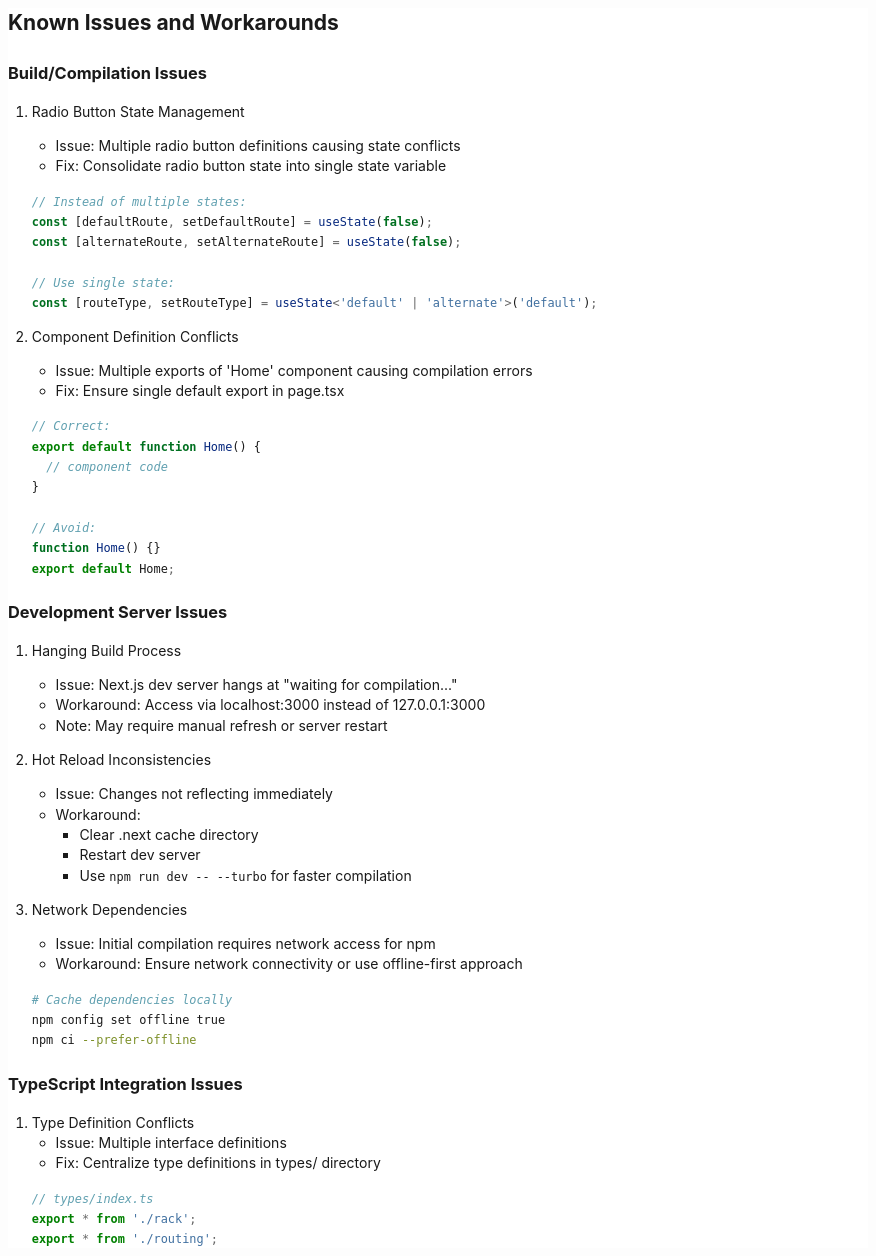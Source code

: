 ## Known Issues and Workarounds

### Build/Compilation Issues
1. Radio Button State Management
   - Issue: Multiple radio button definitions causing state conflicts
   - Fix: Consolidate radio button state into single state variable
   ```typescript
   // Instead of multiple states:
   const [defaultRoute, setDefaultRoute] = useState(false);
   const [alternateRoute, setAlternateRoute] = useState(false);
   
   // Use single state:
   const [routeType, setRouteType] = useState<'default' | 'alternate'>('default');
   ```

2. Component Definition Conflicts
   - Issue: Multiple exports of 'Home' component causing compilation errors
   - Fix: Ensure single default export in page.tsx
   ```typescript
   // Correct:
   export default function Home() {
     // component code
   }
   
   // Avoid:
   function Home() {}
   export default Home;
   ```

### Development Server Issues
1. Hanging Build Process
   - Issue: Next.js dev server hangs at "waiting for compilation..."
   - Workaround: Access via localhost:3000 instead of 127.0.0.1:3000
   - Note: May require manual refresh or server restart
   
2. Hot Reload Inconsistencies
   - Issue: Changes not reflecting immediately
   - Workaround: 
     - Clear .next cache directory
     - Restart dev server
     - Use `npm run dev -- --turbo` for faster compilation

3. Network Dependencies
   - Issue: Initial compilation requires network access for npm
   - Workaround: Ensure network connectivity or use offline-first approach
   ```bash
   # Cache dependencies locally
   npm config set offline true
   npm ci --prefer-offline
   ```

### TypeScript Integration Issues
1. Type Definition Conflicts
   - Issue: Multiple interface definitions
   - Fix: Centralize type definitions in types/ directory
   ```typescript
   // types/index.ts
   export * from './rack';
   export * from './routing';
   ```
